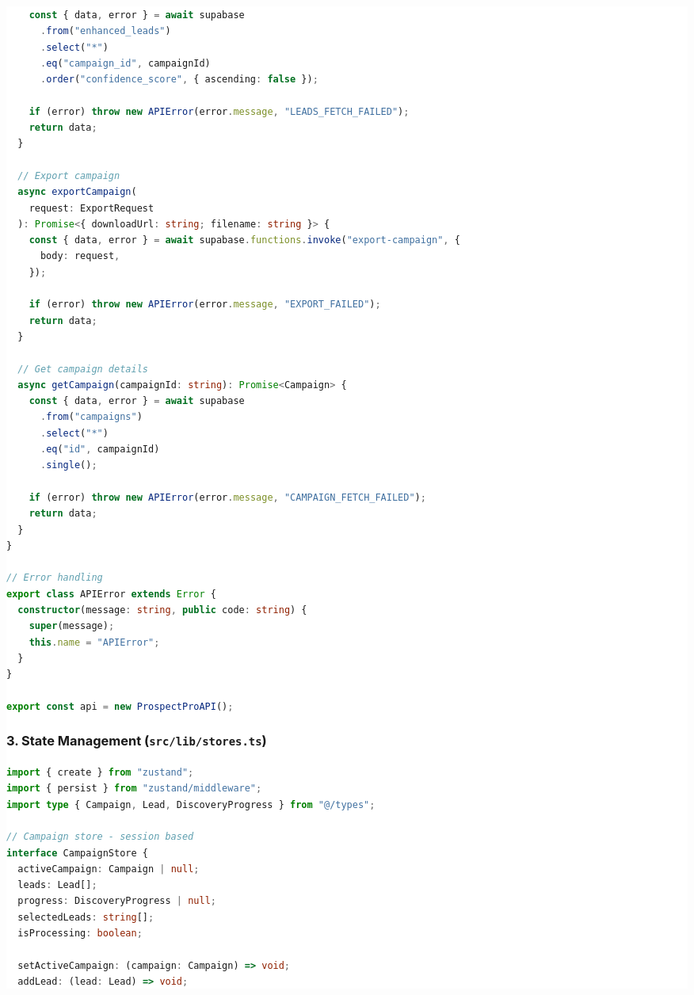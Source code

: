 ```typescript
    const { data, error } = await supabase
      .from("enhanced_leads")
      .select("*")
      .eq("campaign_id", campaignId)
      .order("confidence_score", { ascending: false });

    if (error) throw new APIError(error.message, "LEADS_FETCH_FAILED");
    return data;
  }

  // Export campaign
  async exportCampaign(
    request: ExportRequest
  ): Promise<{ downloadUrl: string; filename: string }> {
    const { data, error } = await supabase.functions.invoke("export-campaign", {
      body: request,
    });

    if (error) throw new APIError(error.message, "EXPORT_FAILED");
    return data;
  }

  // Get campaign details
  async getCampaign(campaignId: string): Promise<Campaign> {
    const { data, error } = await supabase
      .from("campaigns")
      .select("*")
      .eq("id", campaignId)
      .single();

    if (error) throw new APIError(error.message, "CAMPAIGN_FETCH_FAILED");
    return data;
  }
}

// Error handling
export class APIError extends Error {
  constructor(message: string, public code: string) {
    super(message);
    this.name = "APIError";
  }
}

export const api = new ProspectProAPI();
```

### **3. State Management (`src/lib/stores.ts`)**

```typescript
import { create } from "zustand";
import { persist } from "zustand/middleware";
import type { Campaign, Lead, DiscoveryProgress } from "@/types";

// Campaign store - session based
interface CampaignStore {
  activeCampaign: Campaign | null;
  leads: Lead[];
  progress: DiscoveryProgress | null;
  selectedLeads: string[];
  isProcessing: boolean;

  setActiveCampaign: (campaign: Campaign) => void;
  addLead: (lead: Lead) => void;
```